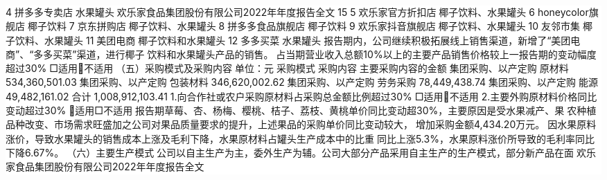 4
拼多多专卖店
水果罐头
欢乐家食品集团股份有限公司2022年年度报告全文
15
5
欢乐家官方折扣店
椰子饮料、水果罐头
6
honeycolor旗舰店
椰子饮料
7
京东拼购店
椰子饮料、水果罐头
8
拼多多食品旗舰店
椰子饮料
9
欢乐家抖音旗舰店
椰子饮料、水果罐头
10
友邻市集
椰子饮料、水果罐头
11
美团电商
椰子饮料和水果罐头
12
多多买菜
水果罐头
报告期内，公司继续积极拓展线上销售渠道，新增了“美团电商”、“多多买菜”渠道，进行椰子
饮料和水果罐头产品的销售。
占当期营业收入总额10%以上的主要产品销售价格较上一报告期的变动幅度超过30%
□适用不适用
（五）采购模式及采购内容
单位：元
采购模式
采购内容
主要采购内容的金额
集团采购、以产定购
原材料
534,360,501.03
集团采购、以产定购
包装材料
346,620,002.62
集团采购、以产定购
劳务采购
78,449,438.74
集团采购、以产定购
能源
49,482,161.02
合计
1,008,912,103.41
1.向合作社或农户采购原材料占采购总金额比例超过30%
□适用不适用
2.主要外购原材料价格同比变动超过30%
适用□不适用
报告期草莓、杏、杨梅、樱桃、桔子、荔枝、黄桃单价同比变动超30%，主要原因是受水果减产、果
农种植品种改变、市场需求旺盛加之公司对果品质量要求的提升，上述果品的采购单价同比变动较大，
增加采购金额4,434.20万元。
因水果原料涨价，导致水果罐头的销售成本上涨及毛利下降，水果原材料占罐头生产成本中的比重
同比上涨5.3%，水果原料涨价所导致的毛利率同比下降6.67%。
（六）主要生产模式
公司以自主生产为主，委外生产为辅。公司大部分产品采用自主生产的生产模式，部分新产品在面
欢乐家食品集团股份有限公司2022年年度报告全文